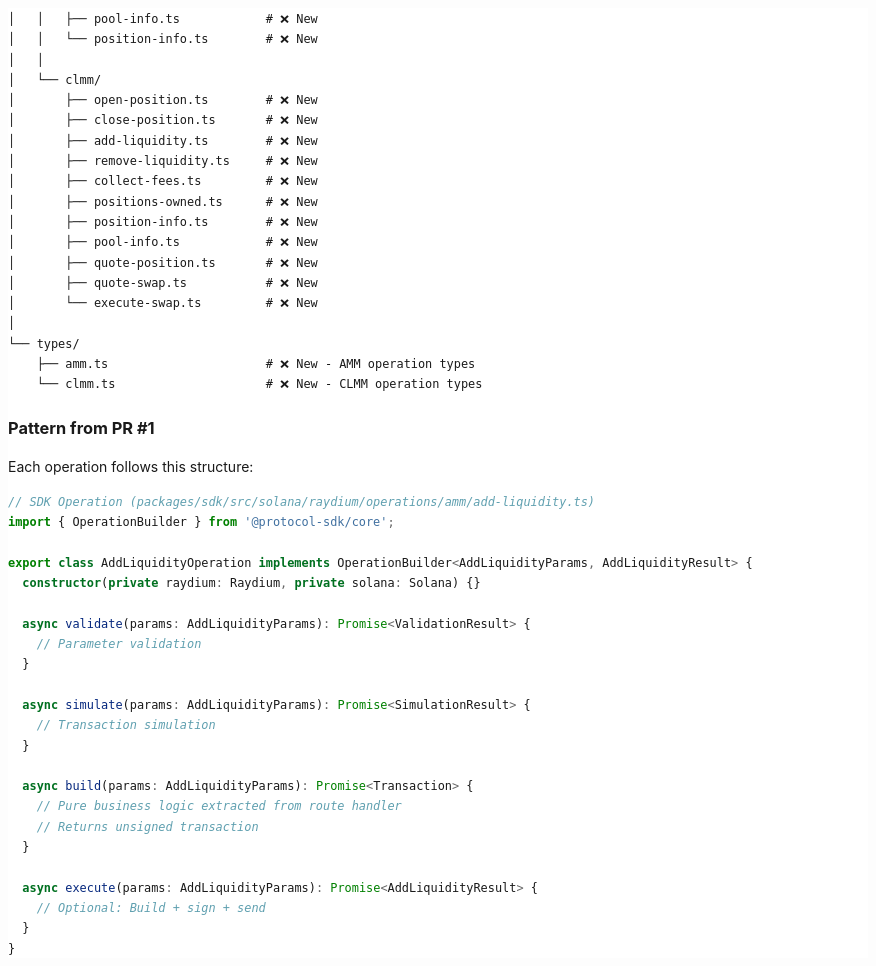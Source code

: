 ```
│   │   ├── pool-info.ts            # ❌ New
│   │   └── position-info.ts        # ❌ New
│   │
│   └── clmm/
│       ├── open-position.ts        # ❌ New
│       ├── close-position.ts       # ❌ New
│       ├── add-liquidity.ts        # ❌ New
│       ├── remove-liquidity.ts     # ❌ New
│       ├── collect-fees.ts         # ❌ New
│       ├── positions-owned.ts      # ❌ New
│       ├── position-info.ts        # ❌ New
│       ├── pool-info.ts            # ❌ New
│       ├── quote-position.ts       # ❌ New
│       ├── quote-swap.ts           # ❌ New
│       └── execute-swap.ts         # ❌ New
│
└── types/
    ├── amm.ts                      # ❌ New - AMM operation types
    └── clmm.ts                     # ❌ New - CLMM operation types
```

### Pattern from PR #1

Each operation follows this structure:

```typescript
// SDK Operation (packages/sdk/src/solana/raydium/operations/amm/add-liquidity.ts)
import { OperationBuilder } from '@protocol-sdk/core';

export class AddLiquidityOperation implements OperationBuilder<AddLiquidityParams, AddLiquidityResult> {
  constructor(private raydium: Raydium, private solana: Solana) {}

  async validate(params: AddLiquidityParams): Promise<ValidationResult> {
    // Parameter validation
  }

  async simulate(params: AddLiquidityParams): Promise<SimulationResult> {
    // Transaction simulation
  }

  async build(params: AddLiquidityParams): Promise<Transaction> {
    // Pure business logic extracted from route handler
    // Returns unsigned transaction
  }

  async execute(params: AddLiquidityParams): Promise<AddLiquidityResult> {
    // Optional: Build + sign + send
  }
}
```
